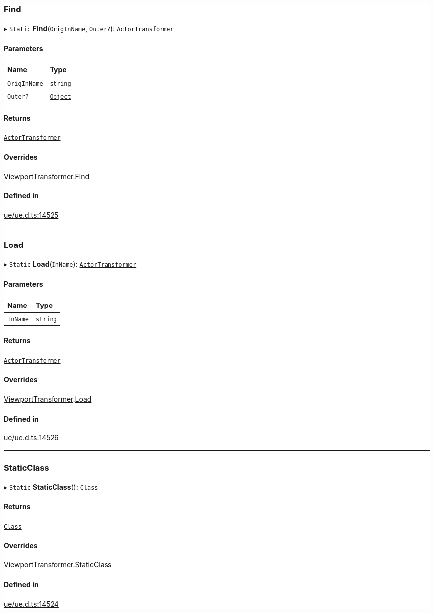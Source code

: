 ### Find

▸ `Static` **Find**(`OrigInName`, `Outer?`): [`ActorTransformer`](ue_ue.ActorTransformer.md)

#### Parameters

| Name | Type |
| :------ | :------ |
| `OrigInName` | `string` |
| `Outer?` | [`Object`](ue_ue.Object.md) |

#### Returns

[`ActorTransformer`](ue_ue.ActorTransformer.md)

#### Overrides

[ViewportTransformer](ue_ue.ViewportTransformer.md).[Find](ue_ue.ViewportTransformer.md#find)

#### Defined in

[ue/ue.d.ts:14525](https://github.com/YugMetaverse/yug_typings/blob/b7d9b19/ue/ue.d.ts#L14525)

___

### Load

▸ `Static` **Load**(`InName`): [`ActorTransformer`](ue_ue.ActorTransformer.md)

#### Parameters

| Name | Type |
| :------ | :------ |
| `InName` | `string` |

#### Returns

[`ActorTransformer`](ue_ue.ActorTransformer.md)

#### Overrides

[ViewportTransformer](ue_ue.ViewportTransformer.md).[Load](ue_ue.ViewportTransformer.md#load)

#### Defined in

[ue/ue.d.ts:14526](https://github.com/YugMetaverse/yug_typings/blob/b7d9b19/ue/ue.d.ts#L14526)

___

### StaticClass

▸ `Static` **StaticClass**(): [`Class`](ue_ue.Class.md)

#### Returns

[`Class`](ue_ue.Class.md)

#### Overrides

[ViewportTransformer](ue_ue.ViewportTransformer.md).[StaticClass](ue_ue.ViewportTransformer.md#staticclass)

#### Defined in

[ue/ue.d.ts:14524](https://github.com/YugMetaverse/yug_typings/blob/b7d9b19/ue/ue.d.ts#L14524)
